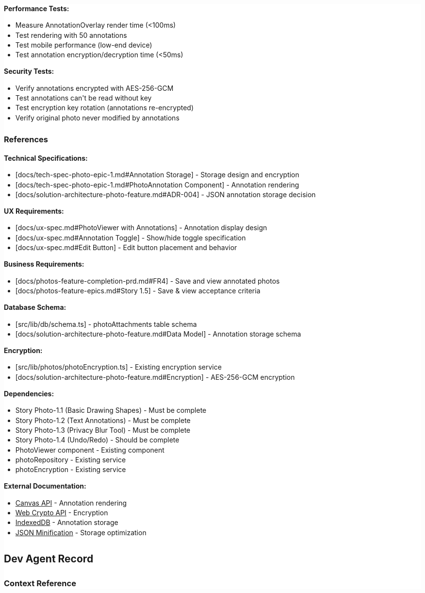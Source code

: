 **Performance Tests:**
- Measure AnnotationOverlay render time (<100ms)
- Test rendering with 50 annotations
- Test mobile performance (low-end device)
- Test annotation encryption/decryption time (<50ms)

**Security Tests:**
- Verify annotations encrypted with AES-256-GCM
- Test annotations can't be read without key
- Test encryption key rotation (annotations re-encrypted)
- Verify original photo never modified by annotations

### References

**Technical Specifications:**
- [docs/tech-spec-photo-epic-1.md#Annotation Storage] - Storage design and encryption
- [docs/tech-spec-photo-epic-1.md#PhotoAnnotation Component] - Annotation rendering
- [docs/solution-architecture-photo-feature.md#ADR-004] - JSON annotation storage decision

**UX Requirements:**
- [docs/ux-spec.md#PhotoViewer with Annotations] - Annotation display design
- [docs/ux-spec.md#Annotation Toggle] - Show/hide toggle specification
- [docs/ux-spec.md#Edit Button] - Edit button placement and behavior

**Business Requirements:**
- [docs/photos-feature-completion-prd.md#FR4] - Save and view annotated photos
- [docs/photos-feature-epics.md#Story 1.5] - Save & view acceptance criteria

**Database Schema:**
- [src/lib/db/schema.ts] - photoAttachments table schema
- [docs/solution-architecture-photo-feature.md#Data Model] - Annotation storage schema

**Encryption:**
- [src/lib/photos/photoEncryption.ts] - Existing encryption service
- [docs/solution-architecture-photo-feature.md#Encryption] - AES-256-GCM encryption

**Dependencies:**
- Story Photo-1.1 (Basic Drawing Shapes) - Must be complete
- Story Photo-1.2 (Text Annotations) - Must be complete
- Story Photo-1.3 (Privacy Blur Tool) - Must be complete
- Story Photo-1.4 (Undo/Redo) - Should be complete
- PhotoViewer component - Existing component
- photoRepository - Existing service
- photoEncryption - Existing service

**External Documentation:**
- [Canvas API](https://developer.mozilla.org/en-US/docs/Web/API/Canvas_API) - Annotation rendering
- [Web Crypto API](https://developer.mozilla.org/en-US/docs/Web/API/Web_Crypto_API) - Encryption
- [IndexedDB](https://developer.mozilla.org/en-US/docs/Web/API/IndexedDB_API) - Annotation storage
- [JSON Minification](https://www.npmjs.com/package/jsonminify) - Storage optimization

## Dev Agent Record

### Context Reference
